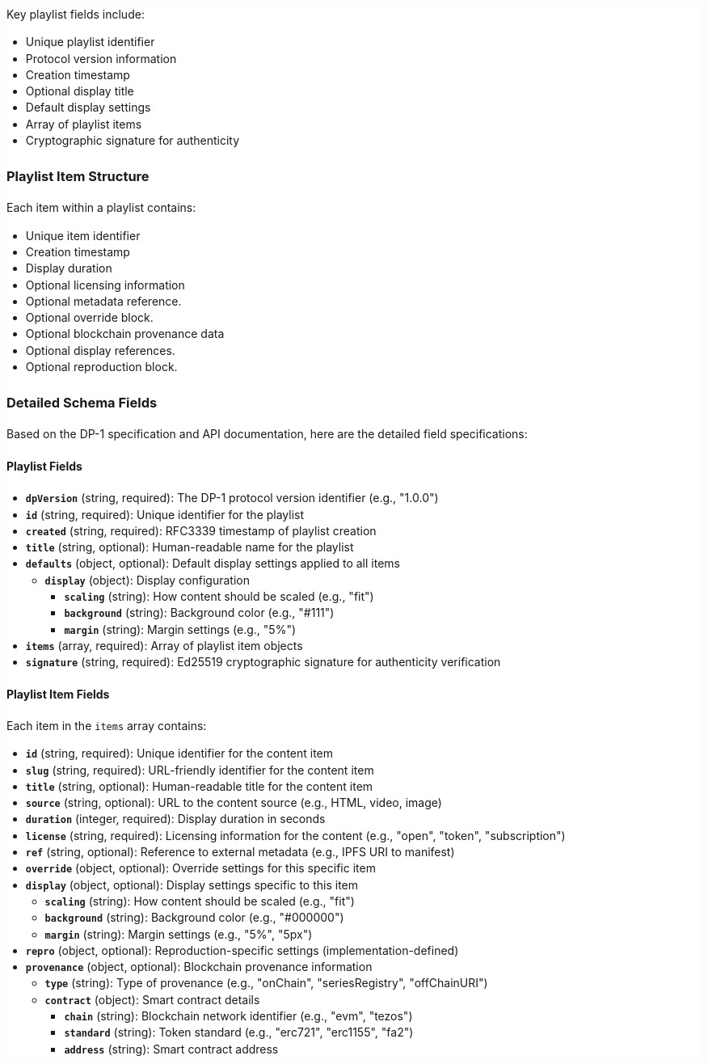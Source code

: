 Key playlist fields include:

- Unique playlist identifier
- Protocol version information  
- Creation timestamp
- Optional display title
- Default display settings
- Array of playlist items
- Cryptographic signature for authenticity

### Playlist Item Structure

Each item within a playlist contains:

- Unique item identifier
- Creation timestamp
- Display duration
- Optional licensing information
- Optional metadata reference.
- Optional override block.
- Optional blockchain provenance data
- Optional display references.
- Optional reproduction block.

### Detailed Schema Fields

Based on the DP-1 specification and API documentation, here are the detailed field specifications:

#### Playlist Fields

* **`dpVersion`** (string, required): The DP-1 protocol version identifier (e.g., "1.0.0")
* **`id`** (string, required): Unique identifier for the playlist
* **`created`** (string, required): RFC3339 timestamp of playlist creation
* **`title`** (string, optional): Human-readable name for the playlist
* **`defaults`** (object, optional): Default display settings applied to all items
    - **`display`** (object): Display configuration
        - **`scaling`** (string): How content should be scaled (e.g., "fit")
        - **`background`** (string): Background color (e.g., "#111")
        - **`margin`** (string): Margin settings (e.g., "5%")
* **`items`** (array, required): Array of playlist item objects
* **`signature`** (string, required): Ed25519 cryptographic signature for authenticity verification

#### Playlist Item Fields

Each item in the `items` array contains:

* **`id`** (string, required): Unique identifier for the content item
* **`slug`** (string, required): URL-friendly identifier for the content item
* **`title`** (string, optional): Human-readable title for the content item
* **`source`** (string, optional): URL to the content source (e.g., HTML, video, image)
* **`duration`** (integer, required): Display duration in seconds
* **`license`** (string, required): Licensing information for the content (e.g., "open", "token", "subscription")
* **`ref`** (string, optional): Reference to external metadata (e.g., IPFS URI to manifest)
* **`override`** (object, optional): Override settings for this specific item
* **`display`** (object, optional): Display settings specific to this item
    - **`scaling`** (string): How content should be scaled (e.g., "fit")
    - **`background`** (string): Background color (e.g., "#000000")
    - **`margin`** (string): Margin settings (e.g., "5%", "5px")
* **`repro`** (object, optional): Reproduction-specific settings (implementation-defined)
* **`provenance`** (object, optional): Blockchain provenance information
    - **`type`** (string): Type of provenance (e.g., "onChain", "seriesRegistry", "offChainURI")
    - **`contract`** (object): Smart contract details
        - **`chain`** (string): Blockchain network identifier (e.g., "evm", "tezos")
        - **`standard`** (string): Token standard (e.g., "erc721", "erc1155", "fa2")
        - **`address`** (string): Smart contract address